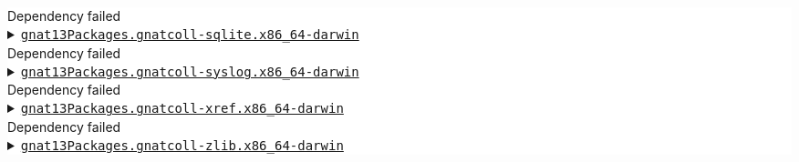</td>
<td>Dependency failed</td>
</tr>
<tr>
<td>
<details><summary>
<tt><a href='https://hydra.nixos.org/build/307830078'>gnat13Packages.gnatcoll-sqlite.x86_64-darwin</a></tt>
</summary></details>
</td>
<td>Dependency failed</td>
</tr>
<tr>
<td>
<details><summary>
<tt><a href='https://hydra.nixos.org/build/307830094'>gnat13Packages.gnatcoll-syslog.x86_64-darwin</a></tt>
</summary></details>
</td>
<td>Dependency failed</td>
</tr>
<tr>
<td>
<details><summary>
<tt><a href='https://hydra.nixos.org/build/307830082'>gnat13Packages.gnatcoll-xref.x86_64-darwin</a></tt>
</summary></details>
</td>
<td>Dependency failed</td>
</tr>
<tr>
<td>
<details><summary>
<tt><a href='https://hydra.nixos.org/build/307830080'>gnat13Packages.gnatcoll-zlib.x86_64-darwin</a></tt>
</summary>
<ul>